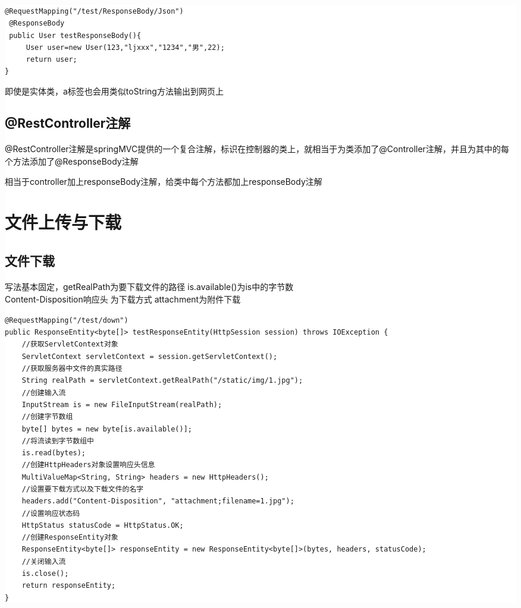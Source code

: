 ```
@RequestMapping("/test/ResponseBody/Json")
 @ResponseBody
 public User testResponseBody(){
     User user=new User(123,"ljxxx","1234","男",22);
     return user;
}
```

即使是实体类，a标签也会用类似toString方法输出到网页上



## @RestController注解

@RestController注解是springMVC提供的一个复合注解，标识在控制器的类上，就相当于为类添加了@Controller注解，并且为其中的每个方法添加了@ResponseBody注解

相当于controller加上responseBody注解，给类中每个方法都加上responseBody注解



# 文件上传与下载

## 文件下载

写法基本固定，getRealPath为要下载文件的路径
is.available()为is中的字节数	
Content-Disposition响应头	为下载方式	attachment为附件下载

```
@RequestMapping("/test/down")
public ResponseEntity<byte[]> testResponseEntity(HttpSession session) throws IOException {
    //获取ServletContext对象
    ServletContext servletContext = session.getServletContext();
    //获取服务器中文件的真实路径
    String realPath = servletContext.getRealPath("/static/img/1.jpg");
    //创建输入流
    InputStream is = new FileInputStream(realPath);
    //创建字节数组
    byte[] bytes = new byte[is.available()];
    //将流读到字节数组中
    is.read(bytes);
    //创建HttpHeaders对象设置响应头信息
    MultiValueMap<String, String> headers = new HttpHeaders();
    //设置要下载方式以及下载文件的名字
    headers.add("Content-Disposition", "attachment;filename=1.jpg");
    //设置响应状态码
    HttpStatus statusCode = HttpStatus.OK;
    //创建ResponseEntity对象
    ResponseEntity<byte[]> responseEntity = new ResponseEntity<byte[]>(bytes, headers, statusCode);
    //关闭输入流
    is.close();
    return responseEntity;
}
```
